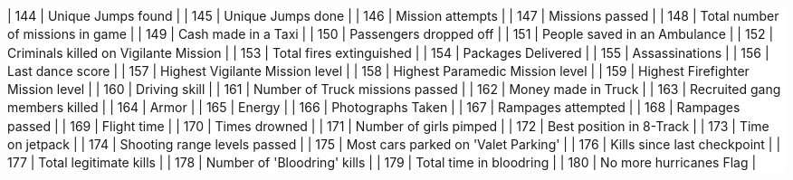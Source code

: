 | 144 | Unique Jumps found                                   |
| 145 | Unique Jumps done                                    |
| 146 | Mission attempts                                     |
| 147 | Missions passed                                      |
| 148 | Total number of missions in game                     |
| 149 | Cash made in a Taxi                                  |
| 150 | Passengers dropped off                               |
| 151 | People saved in an Ambulance                         |
| 152 | Criminals killed on Vigilante Mission                |
| 153 | Total fires extinguished                             |
| 154 | Packages Delivered                                   |
| 155 | Assassinations                                       |
| 156 | Last dance score                                     |
| 157 | Highest Vigilante Mission level                      |
| 158 | Highest Paramedic Mission level                      |
| 159 | Highest Firefighter Mission level                    |
| 160 | Driving skill                                        |
| 161 | Number of Truck missions passed                      |
| 162 | Money made in Truck                                  |
| 163 | Recruited gang members killed                        |
| 164 | Armor                                                |
| 165 | Energy                                               |
| 166 | Photographs Taken                                    |
| 167 | Rampages attempted                                   |
| 168 | Rampages passed                                      |
| 169 | Flight time                                          |
| 170 | Times drowned                                        |
| 171 | Number of girls pimped                               |
| 172 | Best position in 8-Track                             |
| 173 | Time on jetpack                                      |
| 174 | Shooting range levels passed                         |
| 175 | Most cars parked on 'Valet Parking'                  |
| 176 | Kills since last checkpoint                          |
| 177 | Total legitimate kills                               |
| 178 | Number of 'Bloodring' kills                          |
| 179 | Total time in bloodring                              |
| 180 | No more hurricanes Flag                              |